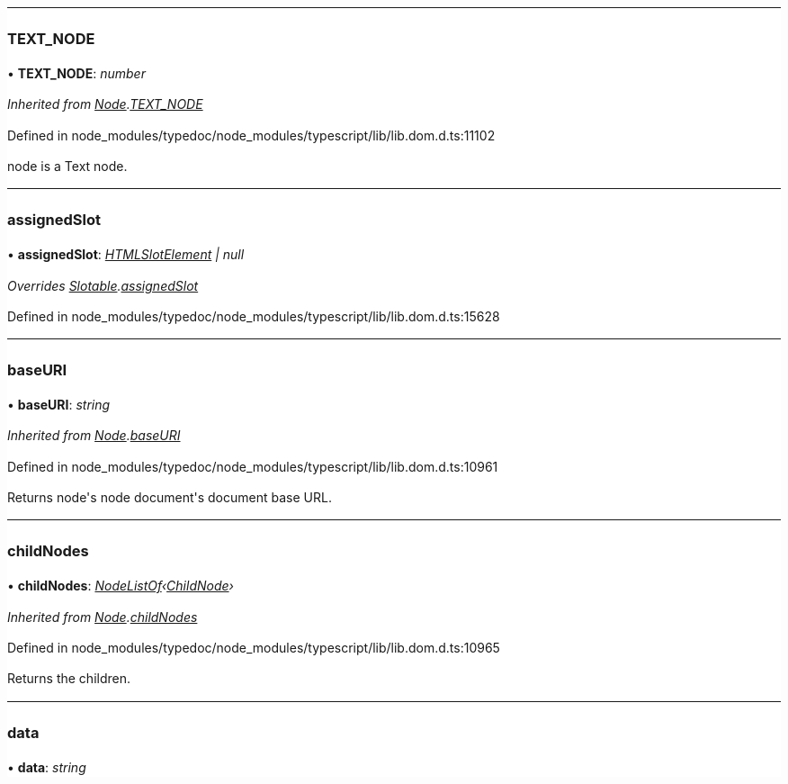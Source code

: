 ___

###  TEXT_NODE

• **TEXT_NODE**: *number*

*Inherited from [Node](_node_modules_typedoc_node_modules_typescript_lib_lib_dom_d_.node.md).[TEXT_NODE](_node_modules_typedoc_node_modules_typescript_lib_lib_dom_d_.node.md#text_node)*

Defined in node_modules/typedoc/node_modules/typescript/lib/lib.dom.d.ts:11102

node is a Text node.

___

###  assignedSlot

• **assignedSlot**: *[HTMLSlotElement](_node_modules_typedoc_node_modules_typescript_lib_lib_dom_d_.htmlslotelement.md) | null*

*Overrides [Slotable](_node_modules_typedoc_node_modules_typescript_lib_lib_dom_d_.slotable.md).[assignedSlot](_node_modules_typedoc_node_modules_typescript_lib_lib_dom_d_.slotable.md#assignedslot)*

Defined in node_modules/typedoc/node_modules/typescript/lib/lib.dom.d.ts:15628

___

###  baseURI

• **baseURI**: *string*

*Inherited from [Node](_node_modules_typedoc_node_modules_typescript_lib_lib_dom_d_.node.md).[baseURI](_node_modules_typedoc_node_modules_typescript_lib_lib_dom_d_.node.md#baseuri)*

Defined in node_modules/typedoc/node_modules/typescript/lib/lib.dom.d.ts:10961

Returns node's node document's document base URL.

___

###  childNodes

• **childNodes**: *[NodeListOf](_node_modules_typedoc_node_modules_typescript_lib_lib_dom_d_.nodelistof.md)‹[ChildNode](_node_modules_typedoc_node_modules_typescript_lib_lib_dom_d_.childnode.md)›*

*Inherited from [Node](_node_modules_typedoc_node_modules_typescript_lib_lib_dom_d_.node.md).[childNodes](_node_modules_typedoc_node_modules_typescript_lib_lib_dom_d_.node.md#childnodes)*

Defined in node_modules/typedoc/node_modules/typescript/lib/lib.dom.d.ts:10965

Returns the children.

___

###  data

• **data**: *string*
